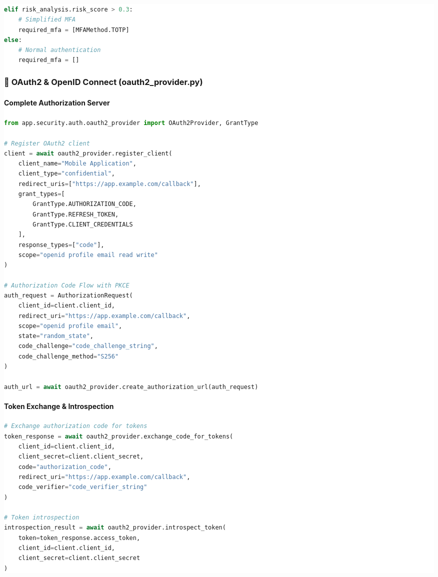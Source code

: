 ```python
elif risk_analysis.risk_score > 0.3:
    # Simplified MFA
    required_mfa = [MFAMethod.TOTP]
else:
    # Normal authentication
    required_mfa = []
```

### 🔑 **OAuth2 & OpenID Connect (oauth2_provider.py)**

#### **Complete Authorization Server**
```python
from app.security.auth.oauth2_provider import OAuth2Provider, GrantType

# Register OAuth2 client
client = await oauth2_provider.register_client(
    client_name="Mobile Application",
    client_type="confidential",
    redirect_uris=["https://app.example.com/callback"],
    grant_types=[
        GrantType.AUTHORIZATION_CODE,
        GrantType.REFRESH_TOKEN,
        GrantType.CLIENT_CREDENTIALS
    ],
    response_types=["code"],
    scope="openid profile email read write"
)

# Authorization Code Flow with PKCE
auth_request = AuthorizationRequest(
    client_id=client.client_id,
    redirect_uri="https://app.example.com/callback",
    scope="openid profile email",
    state="random_state",
    code_challenge="code_challenge_string",
    code_challenge_method="S256"
)

auth_url = await oauth2_provider.create_authorization_url(auth_request)
```

#### **Token Exchange & Introspection**
```python
# Exchange authorization code for tokens
token_response = await oauth2_provider.exchange_code_for_tokens(
    client_id=client.client_id,
    client_secret=client.client_secret,
    code="authorization_code",
    redirect_uri="https://app.example.com/callback",
    code_verifier="code_verifier_string"
)

# Token introspection
introspection_result = await oauth2_provider.introspect_token(
    token=token_response.access_token,
    client_id=client.client_id,
    client_secret=client.client_secret
)
```
